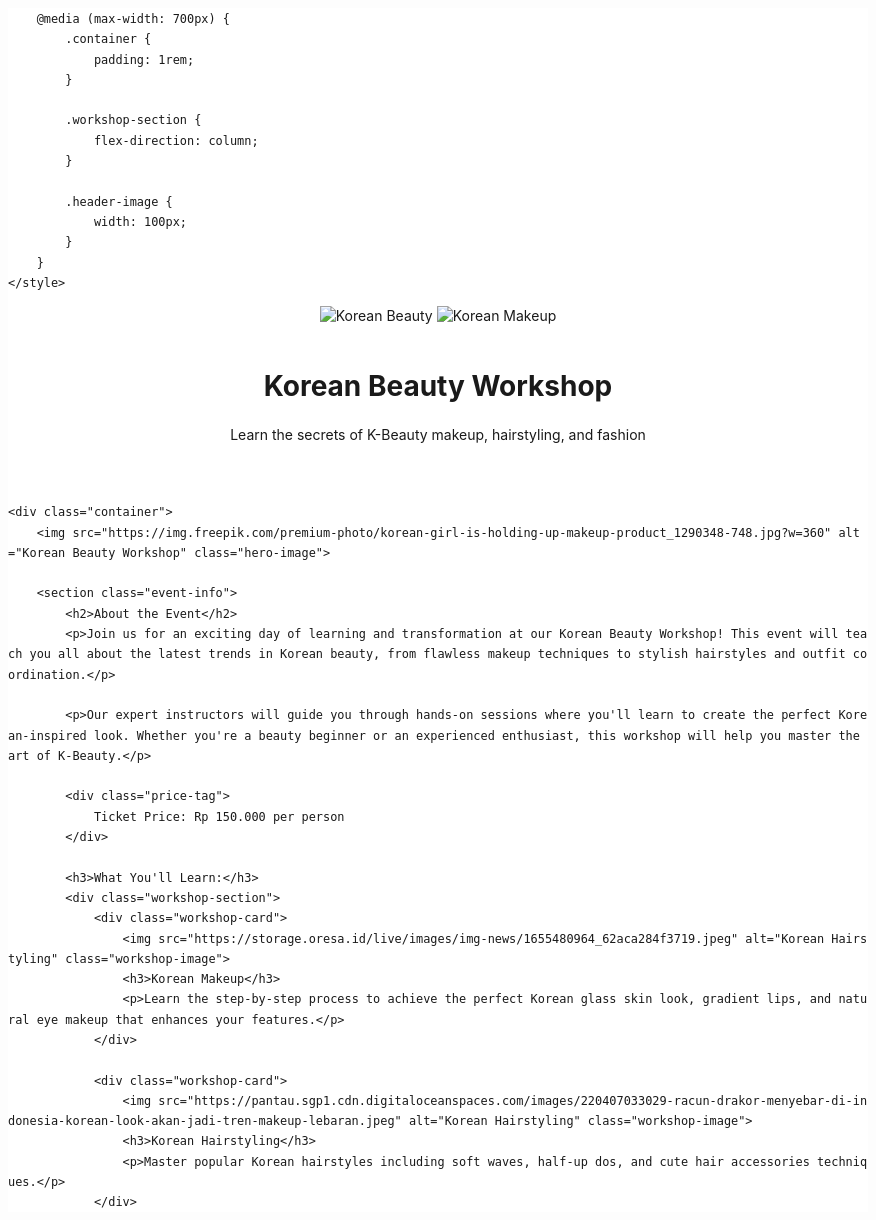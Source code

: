        @media (max-width: 700px) {
            .container {
                padding: 1rem;
            }
            
            .workshop-section {
                flex-direction: column;
            }
            
            .header-image {
                width: 100px;
            }
        }
    </style>
</head>
<body>
    <header>
        <img src="https://encrypted-tbn0.gstatic.com/images?q=tbn:ANd9GcRg7zRpTNAlVTcC_QNat5r6MpO807BbN0R2xQ&s" alt="Korean Beauty" class="header-image header-image-1">
        <img src="https://encrypted-tbn0.gstatic.com/images?q=tbn:ANd9GcTLj4psMXCtZv2KFX7Yd0AGDLWeRP-pF_xbRg&s" alt="Korean Makeup" class="header-image header-image-2">
        <div class="header-content">
            <h1>Korean Beauty Workshop</h1>
            <p>Learn the secrets of K-Beauty makeup, hairstyling, and fashion</p>
        </div>
    </header>
    
    <div class="container">
        <img src="https://img.freepik.com/premium-photo/korean-girl-is-holding-up-makeup-product_1290348-748.jpg?w=360" alt="Korean Beauty Workshop" class="hero-image">
        
        <section class="event-info">
            <h2>About the Event</h2>
            <p>Join us for an exciting day of learning and transformation at our Korean Beauty Workshop! This event will teach you all about the latest trends in Korean beauty, from flawless makeup techniques to stylish hairstyles and outfit coordination.</p>
            
            <p>Our expert instructors will guide you through hands-on sessions where you'll learn to create the perfect Korean-inspired look. Whether you're a beauty beginner or an experienced enthusiast, this workshop will help you master the art of K-Beauty.</p>
            
            <div class="price-tag">
                Ticket Price: Rp 150.000 per person
            </div>
            
            <h3>What You'll Learn:</h3>
            <div class="workshop-section">
                <div class="workshop-card">
                    <img src="https://storage.oresa.id/live/images/img-news/1655480964_62aca284f3719.jpeg" alt="Korean Hairstyling" class="workshop-image">
                    <h3>Korean Makeup</h3>
                    <p>Learn the step-by-step process to achieve the perfect Korean glass skin look, gradient lips, and natural eye makeup that enhances your features.</p>
                </div>
                
                <div class="workshop-card">
                    <img src="https://pantau.sgp1.cdn.digitaloceanspaces.com/images/220407033029-racun-drakor-menyebar-di-indonesia-korean-look-akan-jadi-tren-makeup-lebaran.jpeg" alt="Korean Hairstyling" class="workshop-image">
                    <h3>Korean Hairstyling</h3>
                    <p>Master popular Korean hairstyles including soft waves, half-up dos, and cute hair accessories techniques.</p>
                </div>
                